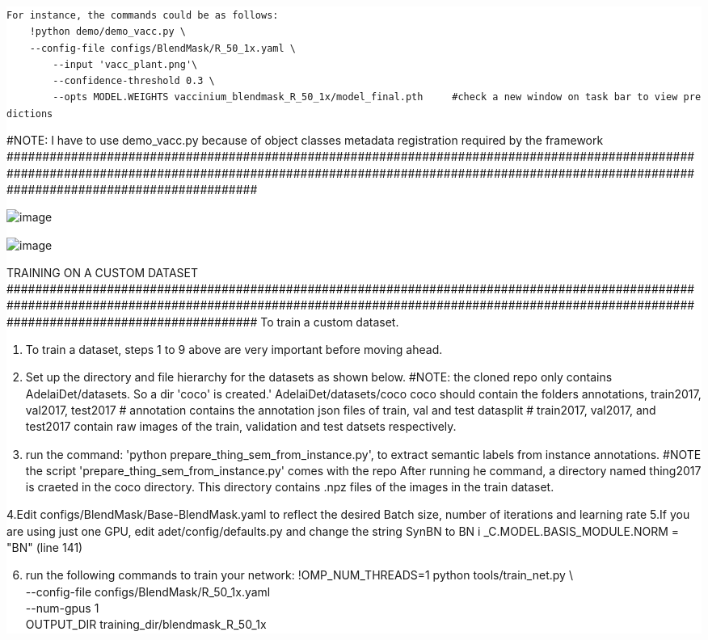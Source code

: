 	For instance, the commands could be as follows:
		!python demo/demo_vacc.py \
		--config-file configs/BlendMask/R_50_1x.yaml \
    		--input 'vacc_plant.png'\
    		--confidence-threshold 0.3 \
	    	--opts MODEL.WEIGHTS vaccinium_blendmask_R_50_1x/model_final.pth     #check a new window on task bar to view predictions


#NOTE: I have to use demo_vacc.py because of object classes metadata registration required by the framework
###################################################################################################################################################################################################################################


![image](https://user-images.githubusercontent.com/66762480/233765923-4c680c4b-9565-4989-8e30-9b1eeeb15e25.png)

![image](https://user-images.githubusercontent.com/66762480/233765941-d332eb45-cfbb-4a0f-939f-04d04bf08b21.png)







TRAINING ON A CUSTOM DATASET
###################################################################################################################################################################################################################################
To train a custom dataset.

1. To train a dataset, steps 1 to 9 above are very important before moving ahead.

2. Set up the directory and file hierarchy for the datasets as shown below. #NOTE: the cloned repo only contains AdelaiDet/datasets. So a dir 'coco' is created.'
		AdelaiDet/datasets/coco 
				coco should contain the folders annotations, train2017, val2017, test2017 
				# annotation contains the annotation json files of train, val and test datasplit
				# train2017, val2017, and test2017 contain raw images of the train, validation and test datsets respectively.

3. run the command: 'python prepare_thing_sem_from_instance.py', to extract semantic labels from instance annotations. #NOTE the script 'prepare_thing_sem_from_instance.py' comes with the repo
   After running he command, a directory  named thing2017 is craeted in the coco directory. This directory contains .npz files of the images in the train dataset.

4.Edit configs/BlendMask/Base-BlendMask.yaml to reflect the desired Batch size, number of iterations and learning rate
5.If you are using just one GPU, edit adet/config/defaults.py and change the string SynBN to BN i _C.MODEL.BASIS_MODULE.NORM = "BN" (line 141)

6. run the following commands to train your network:
	!OMP_NUM_THREADS=1 python tools/train_net.py \      
    	--config-file configs/BlendMask/R_50_1x.yaml \
    	--num-gpus 1 \
    	OUTPUT_DIR training_dir/blendmask_R_50_1x
